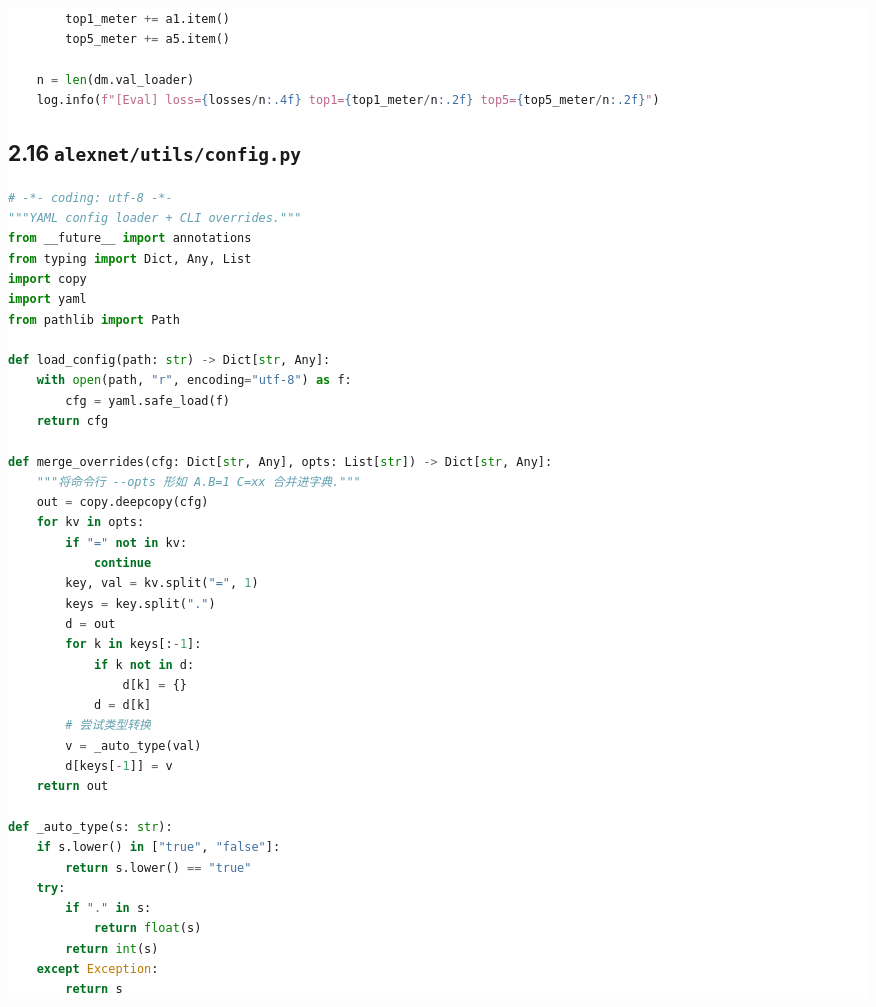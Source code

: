 ```python
        top1_meter += a1.item()
        top5_meter += a5.item()

    n = len(dm.val_loader)
    log.info(f"[Eval] loss={losses/n:.4f} top1={top1_meter/n:.2f} top5={top5_meter/n:.2f}")
```

2.16 `alexnet/utils/config.py`
------------------------------

```python
# -*- coding: utf-8 -*-
"""YAML config loader + CLI overrides."""
from __future__ import annotations
from typing import Dict, Any, List
import copy
import yaml
from pathlib import Path

def load_config(path: str) -> Dict[str, Any]:
    with open(path, "r", encoding="utf-8") as f:
        cfg = yaml.safe_load(f)
    return cfg

def merge_overrides(cfg: Dict[str, Any], opts: List[str]) -> Dict[str, Any]:
    """将命令行 --opts 形如 A.B=1 C=xx 合并进字典."""
    out = copy.deepcopy(cfg)
    for kv in opts:
        if "=" not in kv:
            continue
        key, val = kv.split("=", 1)
        keys = key.split(".")
        d = out
        for k in keys[:-1]:
            if k not in d:
                d[k] = {}
            d = d[k]
        # 尝试类型转换
        v = _auto_type(val)
        d[keys[-1]] = v
    return out

def _auto_type(s: str):
    if s.lower() in ["true", "false"]:
        return s.lower() == "true"
    try:
        if "." in s:
            return float(s)
        return int(s)
    except Exception:
        return s
```
